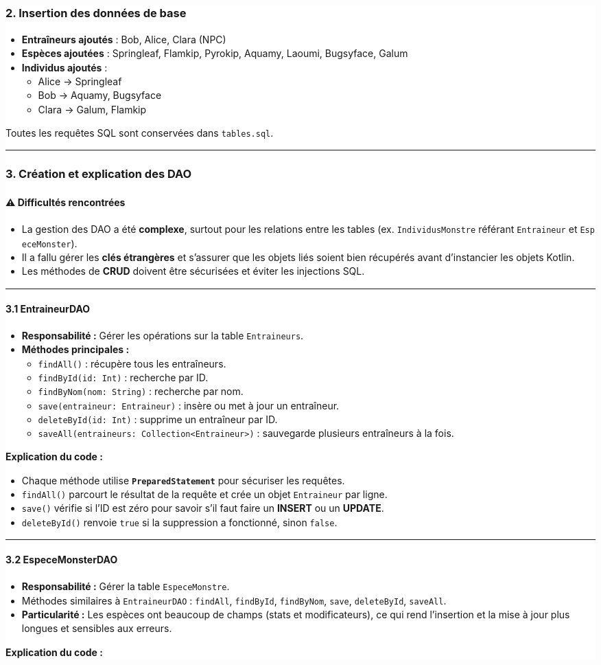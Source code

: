 
### 2. Insertion des données de base

- **Entraîneurs ajoutés** : Bob, Alice, Clara (NPC)
- **Espèces ajoutées** : Springleaf, Flamkip, Pyrokip, Aquamy, Laoumi, Bugsyface, Galum
- **Individus ajoutés** :
    - Alice → Springleaf
    - Bob → Aquamy, Bugsyface
    - Clara → Galum, Flamkip

Toutes les requêtes SQL sont conservées dans `tables.sql`.

---

### 3. Création et explication des DAO

#### ⚠ Difficultés rencontrées

- La gestion des DAO a été **complexe**, surtout pour les relations entre les tables (ex. `IndividusMonstre` référant `Entraineur` et `EspeceMonster`).
- Il a fallu gérer les **clés étrangères** et s’assurer que les objets liés soient bien récupérés avant d’instancier les objets Kotlin.
- Les méthodes de **CRUD** doivent être sécurisées et éviter les injections SQL.

---

#### 3.1 EntraineurDAO

- **Responsabilité :** Gérer les opérations sur la table `Entraineurs`.
- **Méthodes principales :**
    - `findAll()` : récupère tous les entraîneurs.
    - `findById(id: Int)` : recherche par ID.
    - `findByNom(nom: String)` : recherche par nom.
    - `save(entraineur: Entraineur)` : insère ou met à jour un entraîneur.
    - `deleteById(id: Int)` : supprime un entraîneur par ID.
    - `saveAll(entraineurs: Collection<Entraineur>)` : sauvegarde plusieurs entraîneurs à la fois.

**Explication du code :**

- Chaque méthode utilise **`PreparedStatement`** pour sécuriser les requêtes.
- `findAll()` parcourt le résultat de la requête et crée un objet `Entraineur` par ligne.
- `save()` vérifie si l’ID est zéro pour savoir s’il faut faire un **INSERT** ou un **UPDATE**.
- `deleteById()` renvoie `true` si la suppression a fonctionné, sinon `false`.

---

#### 3.2 EspeceMonsterDAO

- **Responsabilité :** Gérer la table `EspeceMonstre`.
- Méthodes similaires à `EntraineurDAO` : `findAll`, `findById`, `findByNom`, `save`, `deleteById`, `saveAll`.
- **Particularité :** Les espèces ont beaucoup de champs (stats et modificateurs), ce qui rend l’insertion et la mise à jour plus longues et sensibles aux erreurs.

**Explication du code :**
